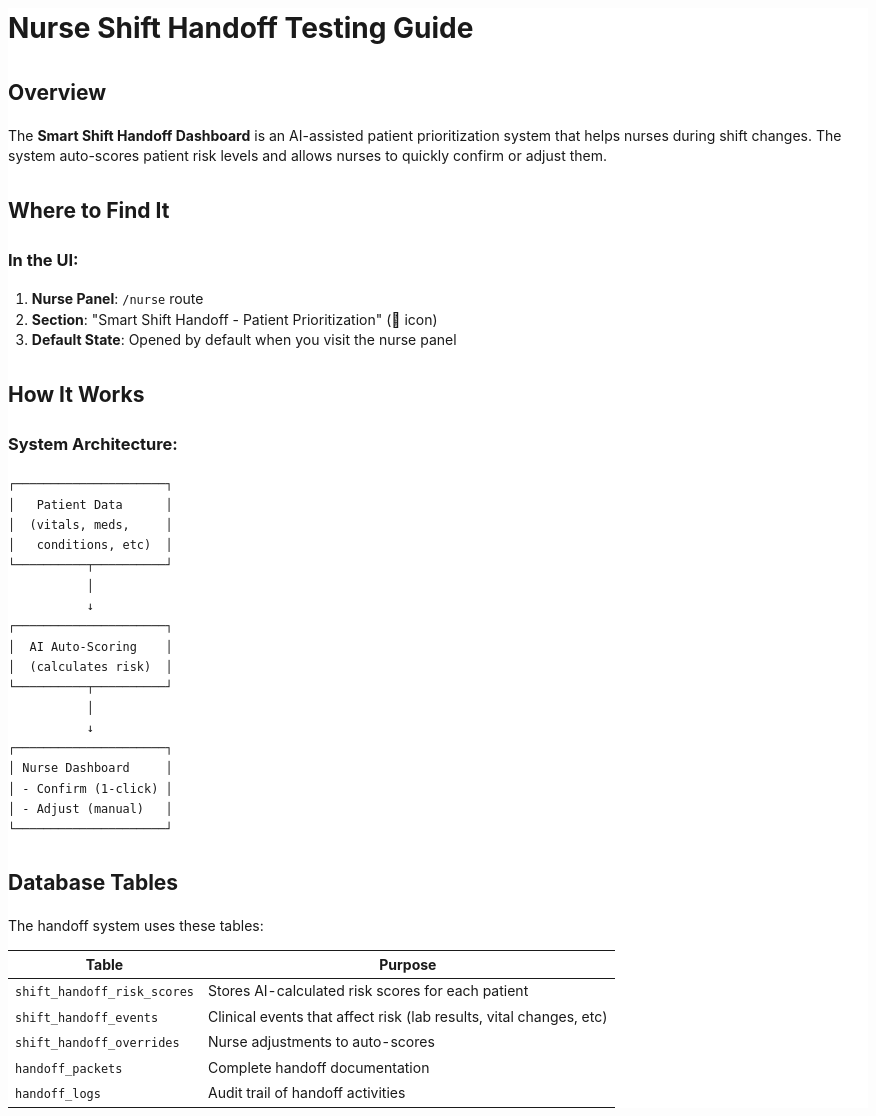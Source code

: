 # Nurse Shift Handoff Testing Guide

## Overview
The **Smart Shift Handoff Dashboard** is an AI-assisted patient prioritization system that helps nurses during shift changes. The system auto-scores patient risk levels and allows nurses to quickly confirm or adjust them.

## Where to Find It

### In the UI:
1. **Nurse Panel**: `/nurse` route
2. **Section**: "Smart Shift Handoff - Patient Prioritization" (🔄 icon)
3. **Default State**: Opened by default when you visit the nurse panel

## How It Works

### System Architecture:
```
┌─────────────────────┐
│   Patient Data      │
│  (vitals, meds,     │
│   conditions, etc)  │
└──────────┬──────────┘
           │
           ↓
┌─────────────────────┐
│  AI Auto-Scoring    │
│  (calculates risk)  │
└──────────┬──────────┘
           │
           ↓
┌─────────────────────┐
│ Nurse Dashboard     │
│ - Confirm (1-click) │
│ - Adjust (manual)   │
└─────────────────────┘
```

## Database Tables

The handoff system uses these tables:

| Table | Purpose |
|-------|---------|
| `shift_handoff_risk_scores` | Stores AI-calculated risk scores for each patient |
| `shift_handoff_events` | Clinical events that affect risk (lab results, vital changes, etc) |
| `shift_handoff_overrides` | Nurse adjustments to auto-scores |
| `handoff_packets` | Complete handoff documentation |
| `handoff_logs` | Audit trail of handoff activities |
